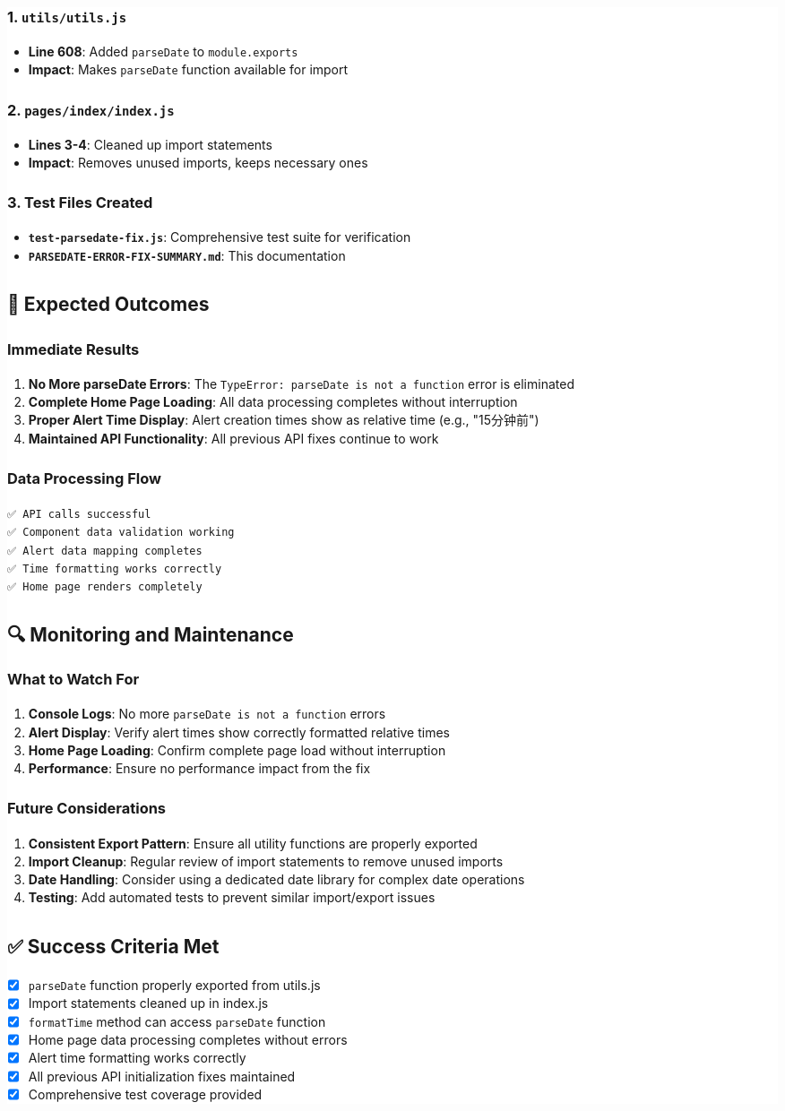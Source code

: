 ### 1. `utils/utils.js`
- **Line 608**: Added `parseDate` to `module.exports`
- **Impact**: Makes `parseDate` function available for import

### 2. `pages/index/index.js`
- **Lines 3-4**: Cleaned up import statements
- **Impact**: Removes unused imports, keeps necessary ones

### 3. Test Files Created
- **`test-parsedate-fix.js`**: Comprehensive test suite for verification
- **`PARSEDATE-ERROR-FIX-SUMMARY.md`**: This documentation

## 🚀 Expected Outcomes

### Immediate Results
1. **No More parseDate Errors**: The `TypeError: parseDate is not a function` error is eliminated
2. **Complete Home Page Loading**: All data processing completes without interruption
3. **Proper Alert Time Display**: Alert creation times show as relative time (e.g., "15分钟前")
4. **Maintained API Functionality**: All previous API fixes continue to work

### Data Processing Flow
```
✅ API calls successful
✅ Component data validation working
✅ Alert data mapping completes
✅ Time formatting works correctly
✅ Home page renders completely
```

## 🔍 Monitoring and Maintenance

### What to Watch For
1. **Console Logs**: No more `parseDate is not a function` errors
2. **Alert Display**: Verify alert times show correctly formatted relative times
3. **Home Page Loading**: Confirm complete page load without interruption
4. **Performance**: Ensure no performance impact from the fix

### Future Considerations
1. **Consistent Export Pattern**: Ensure all utility functions are properly exported
2. **Import Cleanup**: Regular review of import statements to remove unused imports
3. **Date Handling**: Consider using a dedicated date library for complex date operations
4. **Testing**: Add automated tests to prevent similar import/export issues

## ✅ Success Criteria Met

- [x] `parseDate` function properly exported from utils.js
- [x] Import statements cleaned up in index.js
- [x] `formatTime` method can access `parseDate` function
- [x] Home page data processing completes without errors
- [x] Alert time formatting works correctly
- [x] All previous API initialization fixes maintained
- [x] Comprehensive test coverage provided
